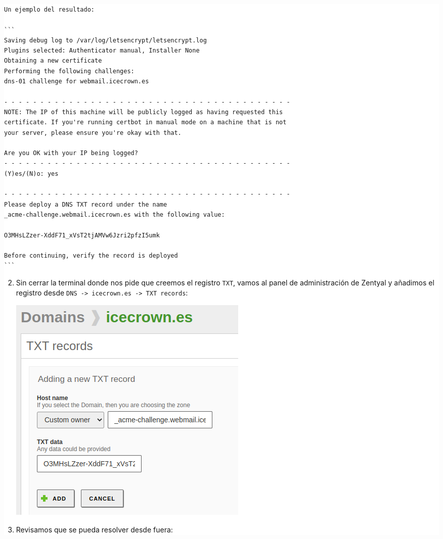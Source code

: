     Un ejemplo del resultado:

    ```
    Saving debug log to /var/log/letsencrypt/letsencrypt.log
    Plugins selected: Authenticator manual, Installer None
    Obtaining a new certificate
    Performing the following challenges:
    dns-01 challenge for webmail.icecrown.es

    - - - - - - - - - - - - - - - - - - - - - - - - - - - - - - - - - - - - - - - -
    NOTE: The IP of this machine will be publicly logged as having requested this
    certificate. If you're running certbot in manual mode on a machine that is not
    your server, please ensure you're okay with that.

    Are you OK with your IP being logged?
    - - - - - - - - - - - - - - - - - - - - - - - - - - - - - - - - - - - - - - - -
    (Y)es/(N)o: yes

    - - - - - - - - - - - - - - - - - - - - - - - - - - - - - - - - - - - - - - - -
    Please deploy a DNS TXT record under the name
    _acme-challenge.webmail.icecrown.es with the following value:

    O3MHsLZzer-XddF71_xVsT2tjAMVw6Jzri2pfzI5umk

    Before continuing, verify the record is deployed
    ```

2. Sin cerrar la terminal donde nos pide que creemos el registro `TXT`, vamos al panel de administración de Zentyal y añadimos el registro desde `DNS -> icecrown.es -> TXT records`:

    ![Webmail certificate](images/zentyal/certificate-webmail_record.png "Webmail certificate")

3. Revisamos que se pueda resolver desde fuera:
